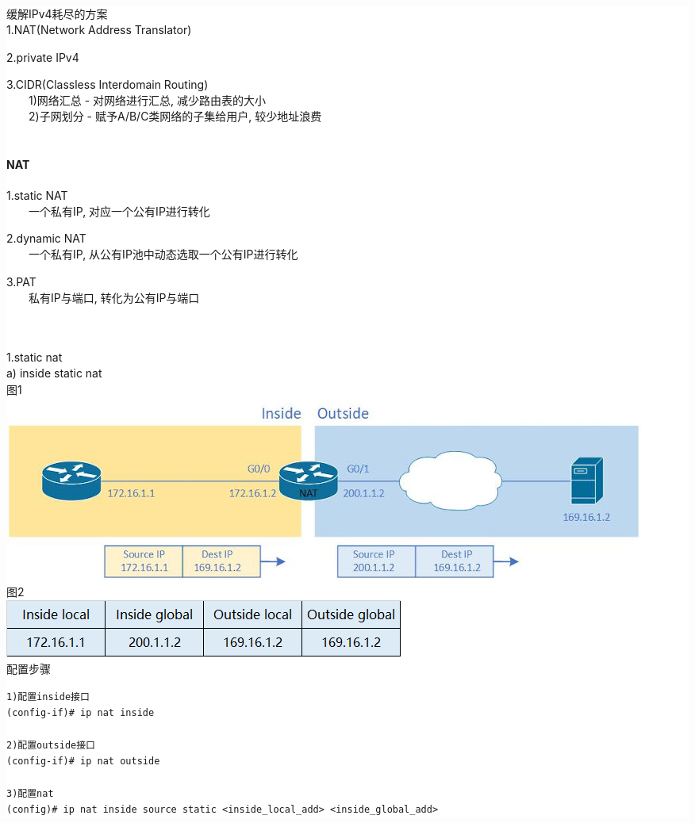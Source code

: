 缓解IPv4耗尽的方案<br>
1.NAT(Network Address Translator)
<br>

2.private IPv4
<br>

3.CIDR(Classless Interdomain Routing)<br>
&emsp;&emsp;1)网络汇总 - 对网络进行汇总, 减少路由表的大小<br>
&emsp;&emsp;2)子网划分 - 赋予A/B/C类网络的子集给用户, 较少地址浪费
<br>
<br>


#### NAT
1.static NAT<br>
&emsp;&emsp;一个私有IP, 对应一个公有IP进行转化
<br>

2.dynamic NAT<br>
&emsp;&emsp;一个私有IP, 从公有IP池中动态选取一个公有IP进行转化
<br>

3.PAT<br>
&emsp;&emsp;私有IP与端口, 转化为公有IP与端口
<br>
<br>
<br>

1.static nat<br>
a) inside static nat<br>
图1<br>
![image_not_found](pic/NAT_01.jpg)<br>
图2<br>
![image_not_found](pic/inside_static_nat.png)<br>
配置步骤
```
1)配置inside接口
(config-if)# ip nat inside

2)配置outside接口
(config-if)# ip nat outside

3)配置nat
(config)# ip nat inside source static <inside_local_add> <inside_global_add>
```
